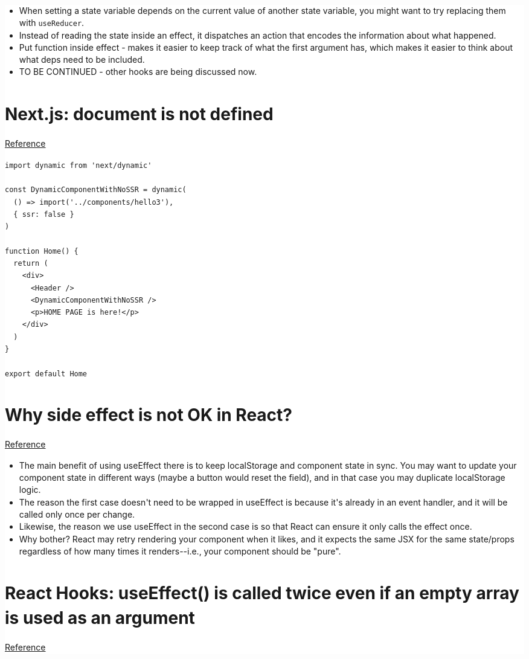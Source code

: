- When setting a state variable depends on the current value of another state variable, you might want to try replacing them with `useReducer`.
- Instead of reading the state inside an effect, it dispatches an action that encodes the information about what happened.
- Put function inside effect - makes it easier to keep track of what the first argument has, which makes it easier to think about what deps need to be included.
- TO BE CONTINUED - other hooks are being discussed now.

# Next.js: document is not defined
[Reference](https://stackoverflow.com/questions/60629258/next-js-document-is-not-defined)

```
import dynamic from 'next/dynamic'

const DynamicComponentWithNoSSR = dynamic(
  () => import('../components/hello3'),
  { ssr: false }
)

function Home() {
  return (
    <div>
      <Header />
      <DynamicComponentWithNoSSR />
      <p>HOME PAGE is here!</p>
    </div>
  )
}

export default Home
```

# Why side effect is not OK in React?
[Reference](https://stackoverflow.com/questions/61419129/why-side-effect-is-not-ok-in-react)

- The main benefit of using useEffect there is to keep localStorage and component state in sync. You may want to update your component state in different ways (maybe a button would reset the field), and in that case you may duplicate localStorage logic.
- The reason the first case doesn't need to be wrapped in useEffect is because it's already in an event handler, and it will be called only once per change.
- Likewise, the reason we use useEffect in the second case is so that React can ensure it only calls the effect once.
- Why bother? React may retry rendering your component when it likes, and it expects the same JSX for the same state/props regardless of how many times it renders--i.e., your component should be "pure".

# React Hooks: useEffect() is called twice even if an empty array is used as an argument
[Reference](https://stackoverflow.com/questions/60618844/react-hooks-useeffect-is-called-twice-even-if-an-empty-array-is-used-as-an-ar)
